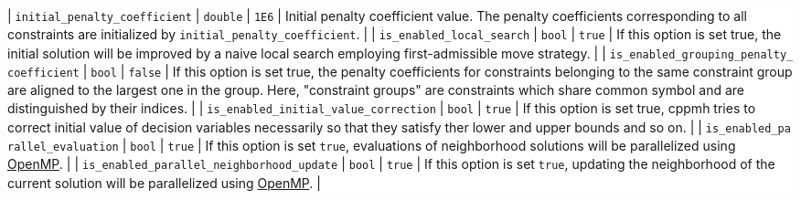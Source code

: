 | `initial_penalty_coefficient`             |               `double`               |                `1E6`                | Initial penalty coefficient value. The penalty coefficients corresponding to all constraints are initialized by `initial_penalty_coefficient`.                                                                                                                                                                                                                                                                                                                                                                                                                                                                                                                                                                                                                                                  |
| `is_enabled_local_search`                 |                `bool`                |               `true`                | If this option is set true, the initial solution will be improved by a naive local search employing first-admissible move strategy.                                                                                                                                                                                                                                                                                                                                                                                                                                                                                                                                                                                                                                                             |
| `is_enabled_grouping_penalty_coefficient` |                `bool`                |               `false`               | If this option is set true, the penalty coefficients for constraints belonging to the same constraint group are aligned to the largest one in the group. Here, "constraint groups" are constraints which share common symbol and are distinguished by their indices.                                                                                                                                                                                                                                                                                                                                                                                                                                                                                                                            |
| `is_enabled_initial_value_correction`     |                `bool`                |               `true`                | If this option is set true, cppmh tries to correct initial value of decision variables necessarily so that they satisfy ther lower and upper bounds and so on.                                                                                                                                                                                                                                                                                                                                                                                                                                                                                                                                                                                                                                  |
| `is_enabled_parallel_evaluation`          |                `bool`                |               `true`                | If this option is set `true`, evaluations of neighborhood solutions will be parallelized using [OpenMP](https://www.openmp.org).                                                                                                                                                                                                                                                                                                                                                                                                                                                                                                                                                                                                                                                                |
| `is_enabled_parallel_neighborhood_update` |                `bool`                |               `true`                | If this option is set `true`, updating the neighborhood of the current solution will be parallelized using [OpenMP](https://www.openmp.org).                                                                                                                                                                                                                                                                                                                                                                                                                                                                                                                                                                                                                                                    |